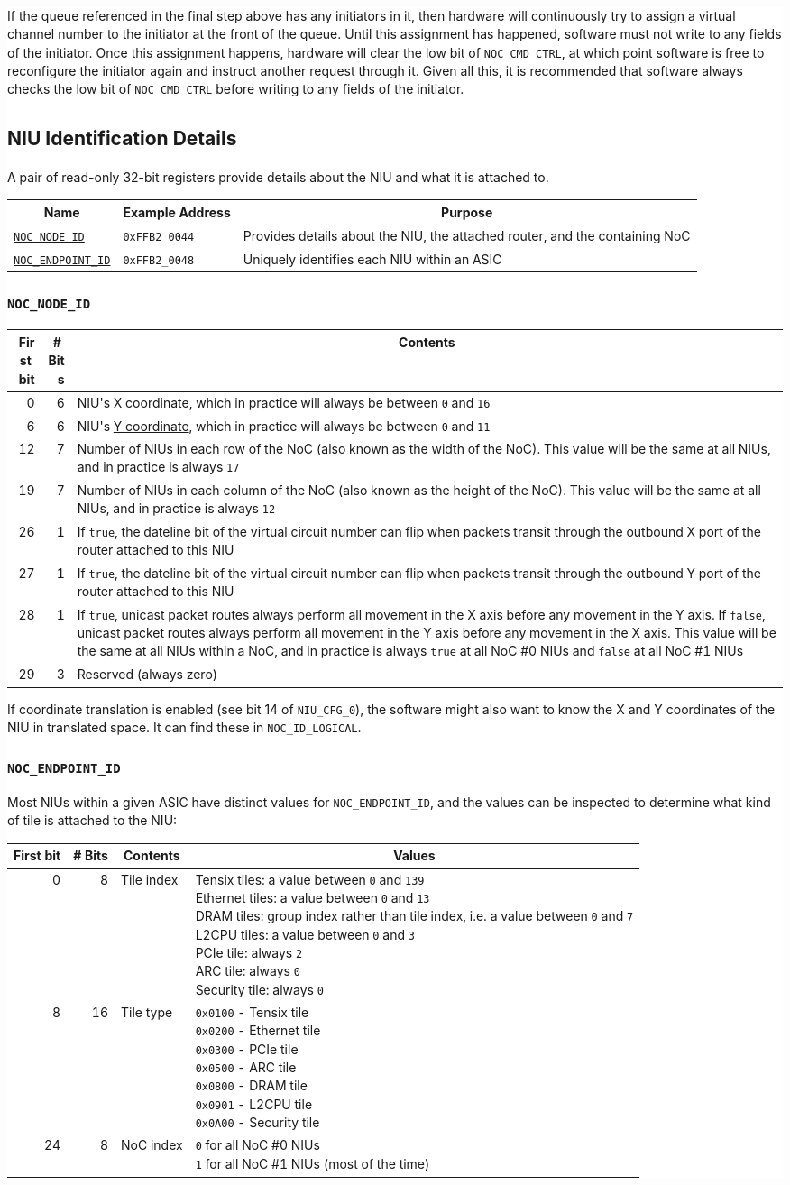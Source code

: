 If the queue referenced in the final step above has any initiators in it, then hardware will continuously try to assign a virtual channel number to the initiator at the front of the queue. Until this assignment has happened, software must not write to any fields of the initiator. Once this assignment happens, hardware will clear the low bit of `NOC_CMD_CTRL`, at which point software is free to reconfigure the initiator again and instruct another request through it. Given all this, it is recommended that software always checks the low bit of `NOC_CMD_CTRL` before writing to any fields of the initiator.

## NIU Identification Details

A pair of read-only 32-bit registers provide details about the NIU and what it is attached to.

|Name|Example Address|Purpose|
|---|---|---|
|[`NOC_NODE_ID`](#noc_node_id)|`0xFFB2_0044`|Provides details about the NIU, the attached router, and the containing NoC|
|[`NOC_ENDPOINT_ID`](#noc_endpoint_id)|`0xFFB2_0048`|Uniquely identifies each NIU within an ASIC|

### `NOC_NODE_ID`

|First&nbsp;bit|#&nbsp;Bits|Contents|
|--:|--:|---|
|0|6|NIU's [X coordinate](Coordinates.md), which in practice will always be between `0` and `16`|
|6|6|NIU's [Y coordinate](Coordinates.md), which in practice will always be between `0` and `11`|
|12|7|Number of NIUs in each row of the NoC (also known as the width of the NoC). This value will be the same at all NIUs, and in practice is always `17`|
|19|7|Number of NIUs in each column of the NoC (also known as the height of the NoC). This value will be the same at all NIUs, and in practice is always `12`|
|26|1|If `true`, the dateline bit of the virtual circuit number can flip when packets transit through the outbound X port of the router attached to this NIU|
|27|1|If `true`, the dateline bit of the virtual circuit number can flip when packets transit through the outbound Y port of the router attached to this NIU|
|28|1|If `true`, unicast packet routes always perform all movement in the X axis before any movement in the Y axis. If `false`, unicast packet routes always perform all movement in the Y axis before any movement in the X axis. This value will be the same at all NIUs within a NoC, and in practice is always `true` at all NoC #0 NIUs and `false` at all NoC #1 NIUs|
|29|3|Reserved (always zero)|

If coordinate translation is enabled (see bit 14 of `NIU_CFG_0`), the software might also want to know the X and Y coordinates of the NIU in translated space. It can find these in `NOC_ID_LOGICAL`.

### `NOC_ENDPOINT_ID`

Most NIUs within a given ASIC have distinct values for `NOC_ENDPOINT_ID`, and the values can be inspected to determine what kind of tile is attached to the NIU:

|First&nbsp;bit|#&nbsp;Bits|Contents|Values|
|--:|--:|---|---|
|0|8|Tile index|Tensix tiles: a value between `0` and `139`<br/>Ethernet tiles: a value between `0` and `13`<br/>DRAM tiles: group index rather than tile index, i.e. a value between `0` and `7`<br/>L2CPU tiles: a value between `0` and `3`<br/>PCIe tile: always `2`<br/>ARC tile: always `0`<br/>Security tile: always `0`|
|8|16|Tile type|<code>0x0100</code> - Tensix tile<br/><code>0x0200</code> - Ethernet tile<br/><code>0x0300</code> - PCIe tile<br/><code>0x0500</code> - ARC tile<br/><code>0x0800</code> - DRAM tile<br/><code>0x0901</code> - L2CPU tile<br/><code>0x0A00</code> - Security tile|
|24|8|NoC index|`0` for all NoC #0 NIUs<br/>`1` for all NoC #1 NIUs (most of the time)|
